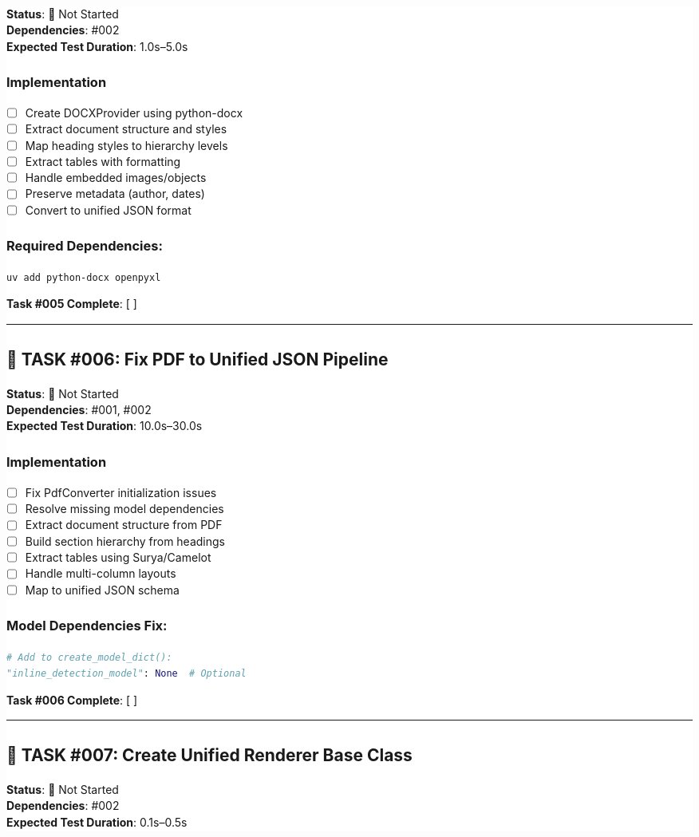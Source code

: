 **Status**: 🔄 Not Started  
**Dependencies**: #002  
**Expected Test Duration**: 1.0s–5.0s  

### Implementation
- [ ] Create DOCXProvider using python-docx
- [ ] Extract document structure and styles
- [ ] Map heading styles to hierarchy levels
- [ ] Extract tables with formatting
- [ ] Handle embedded images/objects
- [ ] Preserve metadata (author, dates)
- [ ] Convert to unified JSON format

### Required Dependencies:
```bash
uv add python-docx openpyxl
```

**Task #005 Complete**: [ ]  

---

## 🎯 TASK #006: Fix PDF to Unified JSON Pipeline

**Status**: 🔄 Not Started  
**Dependencies**: #001, #002  
**Expected Test Duration**: 10.0s–30.0s  

### Implementation
- [ ] Fix PdfConverter initialization issues
- [ ] Resolve missing model dependencies
- [ ] Extract document structure from PDF
- [ ] Build section hierarchy from headings
- [ ] Extract tables using Surya/Camelot
- [ ] Handle multi-column layouts
- [ ] Map to unified JSON schema

### Model Dependencies Fix:
```python
# Add to create_model_dict():
"inline_detection_model": None  # Optional
```

**Task #006 Complete**: [ ]  

---

## 🎯 TASK #007: Create Unified Renderer Base Class

**Status**: 🔄 Not Started  
**Dependencies**: #002  
**Expected Test Duration**: 0.1s–0.5s  
